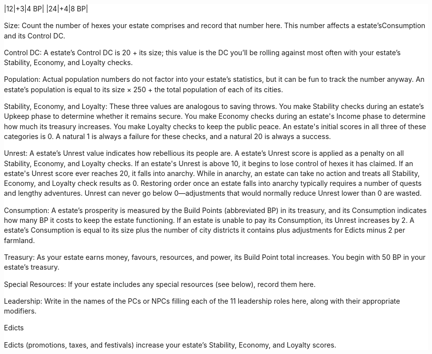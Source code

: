 |12|+3|4 BP|
|24|+4|8 BP|

  

Size: Count the number of hexes your estate comprises and record that number here. This number affects a estate’sConsumption and its Control DC.

  

Control DC: A estate’s Control DC is 20 + its size; this value is the DC you’ll be rolling against most often with your estate’s Stability, Economy, and Loyalty checks.

  

Population: Actual population numbers do not factor into your estate’s statistics, but it can be fun to track the number anyway. An estate’s population is equal to its size × 250 + the total population of each of its cities.

  

Stability, Economy, and Loyalty: These three values are analogous to saving throws. You make Stability checks during an estate’s Upkeep phase to determine whether it remains secure. You make Economy checks during an estate's Income phase to determine how much its treasury increases. You make Loyalty checks to keep the public peace. An estate's initial scores in all three of these categories is 0. A natural 1 is always a failure for these checks, and a natural 20 is always a success.

  

Unrest: A estate’s Unrest value indicates how rebellious its people are. A estate’s Unrest score is applied as a penalty on all Stability, Economy, and Loyalty checks. If an estate's Unrest is above 10, it begins to lose control of hexes it has claimed. If an estate's Unrest score ever reaches 20, it falls into anarchy. While in anarchy, an estate can take no action and treats all Stability, Economy, and Loyalty check results as 0. Restoring order once an estate falls into anarchy typically requires a number of quests and lengthy adventures. Unrest can never go below 0—adjustments that would normally reduce Unrest lower than 0 are wasted.

  

Consumption: A estate’s prosperity is measured by the Build Points (abbreviated BP) in its treasury, and its Consumption indicates how many BP it costs to keep the estate functioning. If an estate is unable to pay its Consumption, its Unrest increases by 2. A estate’s Consumption is equal to its size plus the number of city districts it contains plus adjustments for Edicts minus 2 per farmland.

  

Treasury: As your estate earns money, favours, resources, and power, its Build Point total increases. You begin with 50 BP in your estate’s treasury.

  

Special Resources: If your estate includes any special resources (see below), record them here. 

  

Leadership: Write in the names of the PCs or NPCs filling each of the 11 leadership roles here, along with their appropriate modifiers.

Edicts

Edicts (promotions, taxes, and festivals) increase your estate’s Stability, Economy, and Loyalty scores. 
